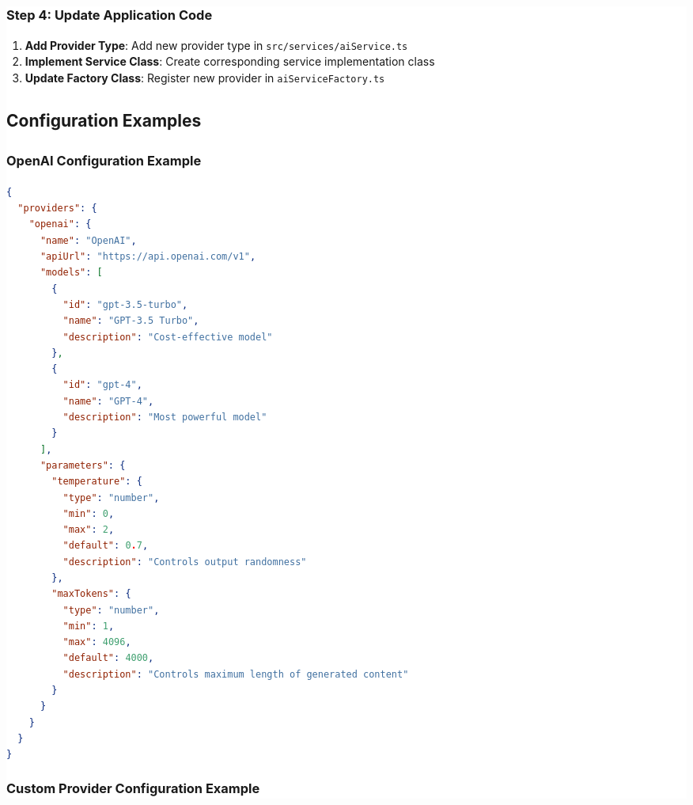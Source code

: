 ### Step 4: Update Application Code

1. **Add Provider Type**: Add new provider type in `src/services/aiService.ts`
2. **Implement Service Class**: Create corresponding service implementation class
3. **Update Factory Class**: Register new provider in `aiServiceFactory.ts`

## Configuration Examples

### OpenAI Configuration Example

```json
{
  "providers": {
    "openai": {
      "name": "OpenAI",
      "apiUrl": "https://api.openai.com/v1",
      "models": [
        {
          "id": "gpt-3.5-turbo",
          "name": "GPT-3.5 Turbo",
          "description": "Cost-effective model"
        },
        {
          "id": "gpt-4",
          "name": "GPT-4",
          "description": "Most powerful model"
        }
      ],
      "parameters": {
        "temperature": {
          "type": "number",
          "min": 0,
          "max": 2,
          "default": 0.7,
          "description": "Controls output randomness"
        },
        "maxTokens": {
          "type": "number",
          "min": 1,
          "max": 4096,
          "default": 4000,
          "description": "Controls maximum length of generated content"
        }
      }
    }
  }
}
```

### Custom Provider Configuration Example
